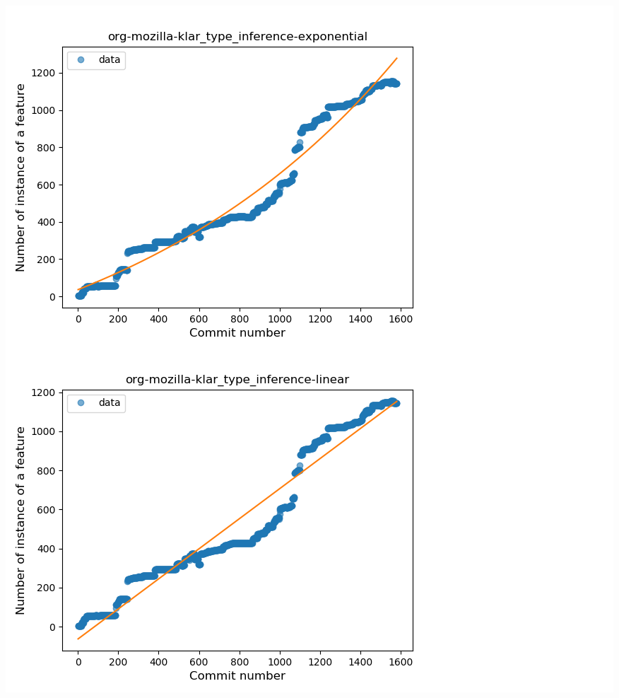 ![org-mozilla-klar T4](../plots/org-mozilla-klar_type_inference_T4.png)
![org-mozilla-klar T1](../plots/org-mozilla-klar_type_inference_T1.png)